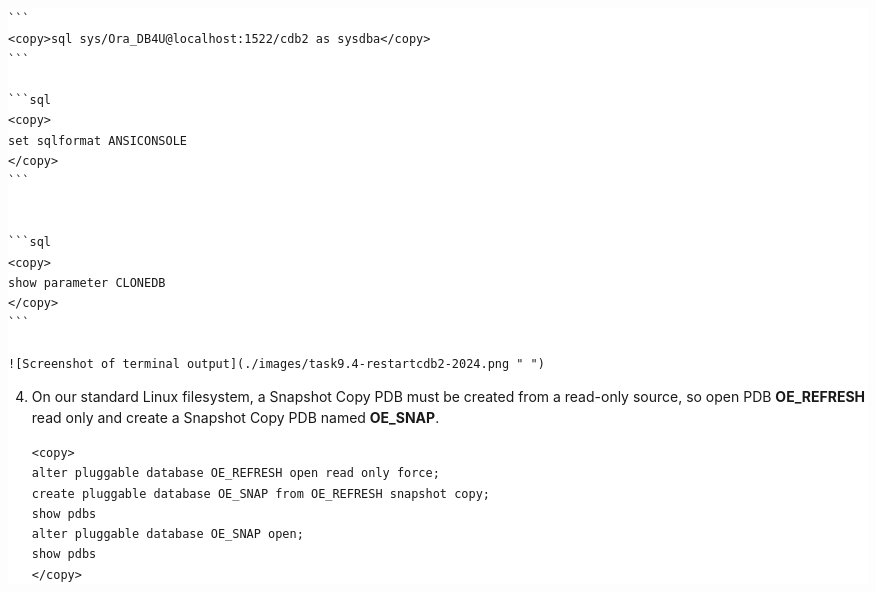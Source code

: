     ```
    <copy>sql sys/Ora_DB4U@localhost:1522/cdb2 as sysdba</copy>
    ```

    ```sql
    <copy>
    set sqlformat ANSICONSOLE
    </copy>
    ```


    ```sql
    <copy>
    show parameter CLONEDB
    </copy>
    ```

    ![Screenshot of terminal output](./images/task9.4-restartcdb2-2024.png " ")

4. On our standard Linux filesystem, a Snapshot Copy PDB must be created from a read-only source, so open PDB **OE\_REFRESH** read only and create a Snapshot Copy PDB named **OE_SNAP**.  

    ```
    <copy>
    alter pluggable database OE_REFRESH open read only force;
    create pluggable database OE_SNAP from OE_REFRESH snapshot copy;
    show pdbs
    alter pluggable database OE_SNAP open;
    show pdbs
    </copy>
    ```
